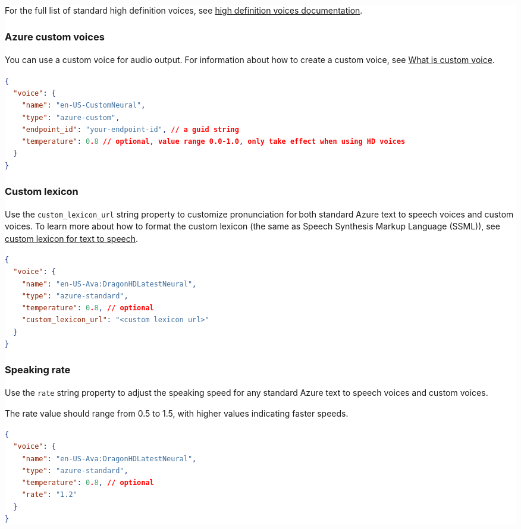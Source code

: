 For the full list of standard high definition voices, see [high definition voices documentation](high-definition-voices.md#supported-azure-ai-speech-hd-voices).

### Azure custom voices

You can use a custom voice for audio output. For information about how to create a custom voice, see [What is custom voice](./custom-neural-voice.md).

```json
{
  "voice": {
    "name": "en-US-CustomNeural",
    "type": "azure-custom",
    "endpoint_id": "your-endpoint-id", // a guid string
    "temperature": 0.8 // optional, value range 0.0-1.0, only take effect when using HD voices
  }
}
```

### Custom lexicon

Use the `custom_lexicon_url` string property to customize pronunciation for both standard Azure text to speech voices and custom voices. To learn more about how to format the custom lexicon (the same as Speech Synthesis Markup Language (SSML)), see [custom lexicon for text to speech](./speech-synthesis-markup-pronunciation.md#custom-lexicon).

```json
{
  "voice": {
    "name": "en-US-Ava:DragonHDLatestNeural",
    "type": "azure-standard",
    "temperature": 0.8, // optional
    "custom_lexicon_url": "<custom lexicon url>"
  }
}
```

### Speaking rate

Use the `rate` string property to adjust the speaking speed for any standard Azure text to speech voices and custom voices.

The rate value should range from 0.5 to 1.5, with higher values indicating faster speeds.

```json
{
  "voice": {
    "name": "en-US-Ava:DragonHDLatestNeural",
    "type": "azure-standard",
    "temperature": 0.8, // optional
    "rate": "1.2"
  }
}
```
